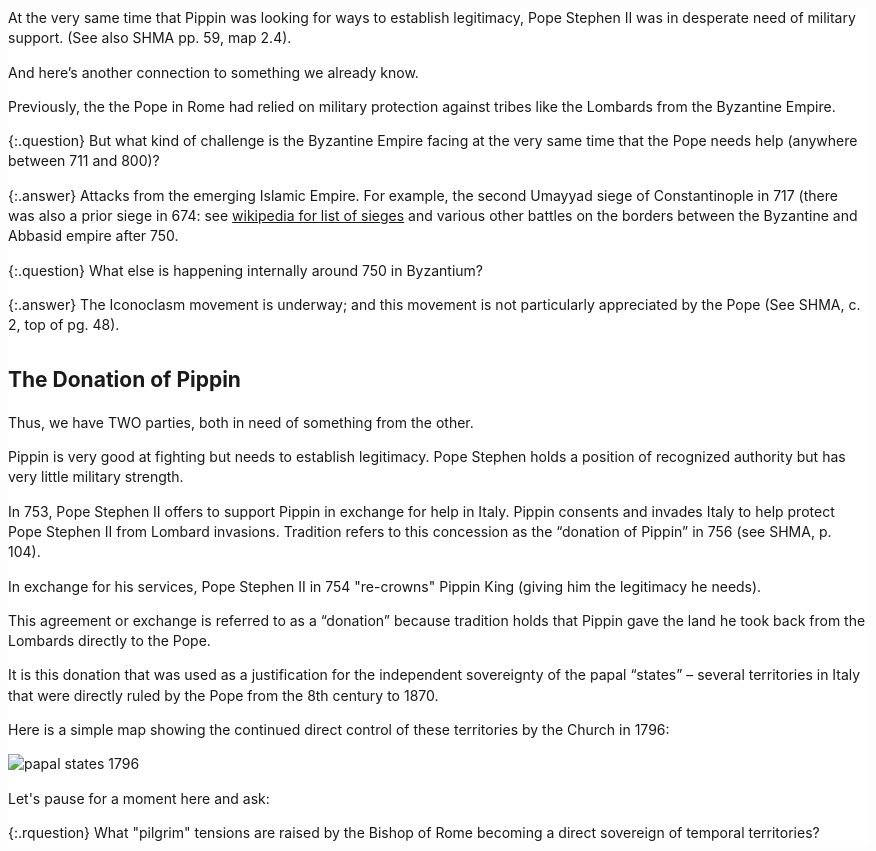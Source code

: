 At the very same time that Pippin was looking for ways to establish legitimacy, Pope Stephen II was in desperate need of military support. (See also SHMA pp. 59, map 2.4).

And here’s another connection to something we already know. 

Previously, the the Pope in Rome had relied on military protection against tribes like the Lombards from the Byzantine Empire.

{:.question}
But what kind of challenge is the Byzantine Empire facing at the very same time that the Pope needs help (anywhere between 711 and 800)?

{:.answer}
Attacks from the emerging Islamic Empire. For example, the second Umayyad siege of Constantinople in 717 (there was also a prior siege in 674: see [wikipedia for list of sieges](https://en.wikipedia.org/wiki/List_of_sieges_of_Constantinople) and various other battles on the borders between the Byzantine and Abbasid empire after 750.

{:.question} 
What else is happening internally around 750 in Byzantium? 

{:.answer}
The Iconoclasm movement is underway; and this movement is not particularly appreciated by the Pope (See SHMA, c. 2, top of pg. 48). 

## The Donation of Pippin

Thus, we have TWO parties, both in need of something from the other. 

Pippin is very good at fighting but needs to establish legitimacy. Pope Stephen holds a position of recognized authority but has very little military strength.

In 753, Pope Stephen II offers to support Pippin in exchange for help in Italy. Pippin consents and invades Italy to help protect Pope Stephen II from Lombard invasions. Tradition refers to this concession as the “donation of Pippin” in 756 (see SHMA, p. 104). 

In exchange for his services, Pope Stephen II in 754 "re-crowns" Pippin King (giving him the legitimacy he needs). 

This agreement or exchange is referred to as a “donation” because tradition holds that Pippin gave the land he took back from the Lombards directly to the Pope. 

It is this donation that was used as a justification for the independent sovereignty of the papal “states” – several territories in Italy that were directly ruled by the Pope from the 8th century to 1870. 

Here is a simple map showing the continued direct control of these territories by the Church in 1796:

![papal states 1796](https://upload.wikimedia.org/wikipedia/commons/thumb/8/8a/Italy_1796.svg/1920px-Italy_1796.svg.png)

<div class="discussion" markdown="1">

Let's pause for a moment here and ask:

{:.rquestion}
What "pilgrim" tensions are raised by the Bishop of Rome becoming a direct sovereign of temporal territories?
